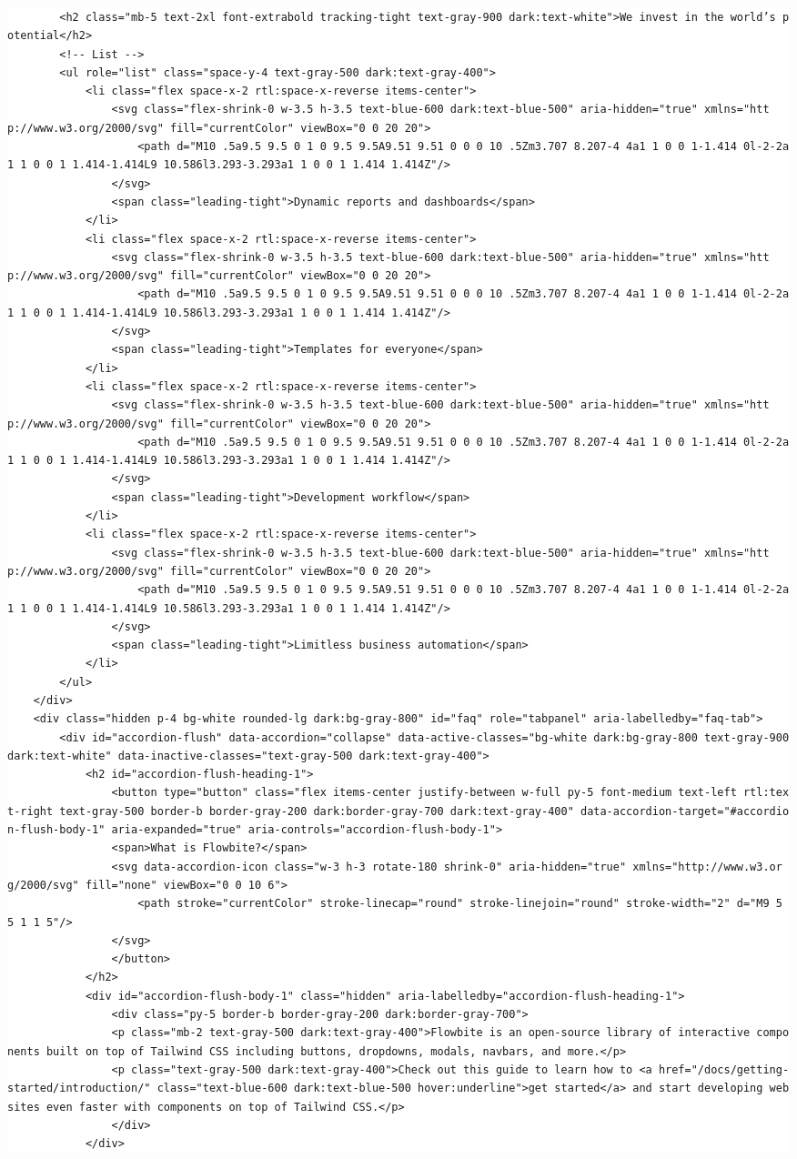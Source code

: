             <h2 class="mb-5 text-2xl font-extrabold tracking-tight text-gray-900 dark:text-white">We invest in the world’s potential</h2>
            <!-- List -->
            <ul role="list" class="space-y-4 text-gray-500 dark:text-gray-400">
                <li class="flex space-x-2 rtl:space-x-reverse items-center">
                    <svg class="flex-shrink-0 w-3.5 h-3.5 text-blue-600 dark:text-blue-500" aria-hidden="true" xmlns="http://www.w3.org/2000/svg" fill="currentColor" viewBox="0 0 20 20">
                        <path d="M10 .5a9.5 9.5 0 1 0 9.5 9.5A9.51 9.51 0 0 0 10 .5Zm3.707 8.207-4 4a1 1 0 0 1-1.414 0l-2-2a1 1 0 0 1 1.414-1.414L9 10.586l3.293-3.293a1 1 0 0 1 1.414 1.414Z"/>
                    </svg>
                    <span class="leading-tight">Dynamic reports and dashboards</span>
                </li>
                <li class="flex space-x-2 rtl:space-x-reverse items-center">
                    <svg class="flex-shrink-0 w-3.5 h-3.5 text-blue-600 dark:text-blue-500" aria-hidden="true" xmlns="http://www.w3.org/2000/svg" fill="currentColor" viewBox="0 0 20 20">
                        <path d="M10 .5a9.5 9.5 0 1 0 9.5 9.5A9.51 9.51 0 0 0 10 .5Zm3.707 8.207-4 4a1 1 0 0 1-1.414 0l-2-2a1 1 0 0 1 1.414-1.414L9 10.586l3.293-3.293a1 1 0 0 1 1.414 1.414Z"/>
                    </svg>
                    <span class="leading-tight">Templates for everyone</span>
                </li>
                <li class="flex space-x-2 rtl:space-x-reverse items-center">
                    <svg class="flex-shrink-0 w-3.5 h-3.5 text-blue-600 dark:text-blue-500" aria-hidden="true" xmlns="http://www.w3.org/2000/svg" fill="currentColor" viewBox="0 0 20 20">
                        <path d="M10 .5a9.5 9.5 0 1 0 9.5 9.5A9.51 9.51 0 0 0 10 .5Zm3.707 8.207-4 4a1 1 0 0 1-1.414 0l-2-2a1 1 0 0 1 1.414-1.414L9 10.586l3.293-3.293a1 1 0 0 1 1.414 1.414Z"/>
                    </svg>
                    <span class="leading-tight">Development workflow</span>
                </li>
                <li class="flex space-x-2 rtl:space-x-reverse items-center">
                    <svg class="flex-shrink-0 w-3.5 h-3.5 text-blue-600 dark:text-blue-500" aria-hidden="true" xmlns="http://www.w3.org/2000/svg" fill="currentColor" viewBox="0 0 20 20">
                        <path d="M10 .5a9.5 9.5 0 1 0 9.5 9.5A9.51 9.51 0 0 0 10 .5Zm3.707 8.207-4 4a1 1 0 0 1-1.414 0l-2-2a1 1 0 0 1 1.414-1.414L9 10.586l3.293-3.293a1 1 0 0 1 1.414 1.414Z"/>
                    </svg>
                    <span class="leading-tight">Limitless business automation</span>
                </li>
            </ul>
        </div>
        <div class="hidden p-4 bg-white rounded-lg dark:bg-gray-800" id="faq" role="tabpanel" aria-labelledby="faq-tab">
            <div id="accordion-flush" data-accordion="collapse" data-active-classes="bg-white dark:bg-gray-800 text-gray-900 dark:text-white" data-inactive-classes="text-gray-500 dark:text-gray-400">
                <h2 id="accordion-flush-heading-1">
                    <button type="button" class="flex items-center justify-between w-full py-5 font-medium text-left rtl:text-right text-gray-500 border-b border-gray-200 dark:border-gray-700 dark:text-gray-400" data-accordion-target="#accordion-flush-body-1" aria-expanded="true" aria-controls="accordion-flush-body-1">
                    <span>What is Flowbite?</span>
                    <svg data-accordion-icon class="w-3 h-3 rotate-180 shrink-0" aria-hidden="true" xmlns="http://www.w3.org/2000/svg" fill="none" viewBox="0 0 10 6">
                        <path stroke="currentColor" stroke-linecap="round" stroke-linejoin="round" stroke-width="2" d="M9 5 5 1 1 5"/>
                    </svg>
                    </button>
                </h2>
                <div id="accordion-flush-body-1" class="hidden" aria-labelledby="accordion-flush-heading-1">
                    <div class="py-5 border-b border-gray-200 dark:border-gray-700">
                    <p class="mb-2 text-gray-500 dark:text-gray-400">Flowbite is an open-source library of interactive components built on top of Tailwind CSS including buttons, dropdowns, modals, navbars, and more.</p>
                    <p class="text-gray-500 dark:text-gray-400">Check out this guide to learn how to <a href="/docs/getting-started/introduction/" class="text-blue-600 dark:text-blue-500 hover:underline">get started</a> and start developing websites even faster with components on top of Tailwind CSS.</p>
                    </div>
                </div>